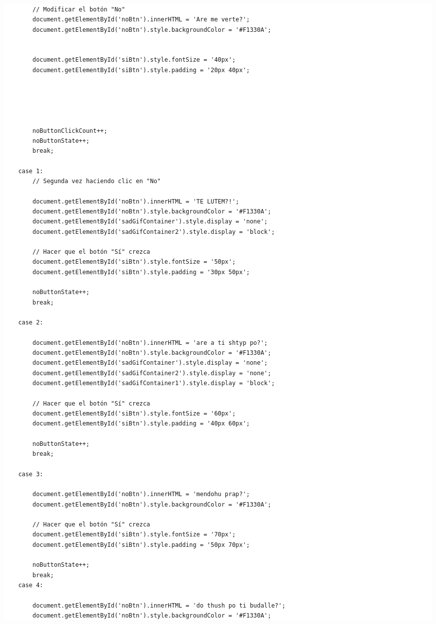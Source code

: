            // Modificar el botón "No"
            document.getElementById('noBtn').innerHTML = 'Are me verte?';
            document.getElementById('noBtn').style.backgroundColor = '#F1330A';
          
            
            document.getElementById('siBtn').style.fontSize = '40px';
            document.getElementById('siBtn').style.padding = '20px 40px';
       
            
           

        
            noButtonClickCount++;
            noButtonState++;
            break;

        case 1:
            // Segunda vez haciendo clic en "No"

            document.getElementById('noBtn').innerHTML = 'TE LUTEM?!';
            document.getElementById('noBtn').style.backgroundColor = '#F1330A';
            document.getElementById('sadGifContainer').style.display = 'none';
            document.getElementById('sadGifContainer2').style.display = 'block';

            // Hacer que el botón "Sí" crezca
            document.getElementById('siBtn').style.fontSize = '50px';
            document.getElementById('siBtn').style.padding = '30px 50px';
        
            noButtonState++;
            break;

        case 2:
           
            document.getElementById('noBtn').innerHTML = 'are a ti shtyp po?';
            document.getElementById('noBtn').style.backgroundColor = '#F1330A';
            document.getElementById('sadGifContainer').style.display = 'none';
            document.getElementById('sadGifContainer2').style.display = 'none';
            document.getElementById('sadGifContainer1').style.display = 'block';

            // Hacer que el botón "Sí" crezca
            document.getElementById('siBtn').style.fontSize = '60px';
            document.getElementById('siBtn').style.padding = '40px 60px';
        
            noButtonState++;
            break;
        
        case 3:
           
            document.getElementById('noBtn').innerHTML = 'mendohu prap?';
            document.getElementById('noBtn').style.backgroundColor = '#F1330A';

            // Hacer que el botón "Sí" crezca
            document.getElementById('siBtn').style.fontSize = '70px';
            document.getElementById('siBtn').style.padding = '50px 70px';
        
            noButtonState++;
            break;
        case 4:
           
            document.getElementById('noBtn').innerHTML = 'do thush po ti budalle?';
            document.getElementById('noBtn').style.backgroundColor = '#F1330A';
